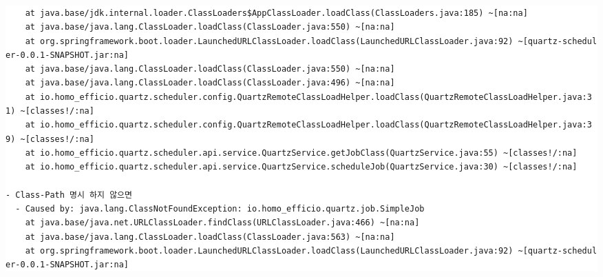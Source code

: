 ```text
    at java.base/jdk.internal.loader.ClassLoaders$AppClassLoader.loadClass(ClassLoaders.java:185) ~[na:na]
    at java.base/java.lang.ClassLoader.loadClass(ClassLoader.java:550) ~[na:na]
    at org.springframework.boot.loader.LaunchedURLClassLoader.loadClass(LaunchedURLClassLoader.java:92) ~[quartz-scheduler-0.0.1-SNAPSHOT.jar:na]
    at java.base/java.lang.ClassLoader.loadClass(ClassLoader.java:550) ~[na:na]
    at java.base/java.lang.ClassLoader.loadClass(ClassLoader.java:496) ~[na:na]
    at io.homo_efficio.quartz.scheduler.config.QuartzRemoteClassLoadHelper.loadClass(QuartzRemoteClassLoadHelper.java:31) ~[classes!/:na]
    at io.homo_efficio.quartz.scheduler.config.QuartzRemoteClassLoadHelper.loadClass(QuartzRemoteClassLoadHelper.java:39) ~[classes!/:na]
    at io.homo_efficio.quartz.scheduler.api.service.QuartzService.getJobClass(QuartzService.java:55) ~[classes!/:na]
    at io.homo_efficio.quartz.scheduler.api.service.QuartzService.scheduleJob(QuartzService.java:30) ~[classes!/:na]

- Class-Path 명시 하지 않으면
  - Caused by: java.lang.ClassNotFoundException: io.homo_efficio.quartz.job.SimpleJob
    at java.base/java.net.URLClassLoader.findClass(URLClassLoader.java:466) ~[na:na]
    at java.base/java.lang.ClassLoader.loadClass(ClassLoader.java:563) ~[na:na]
    at org.springframework.boot.loader.LaunchedURLClassLoader.loadClass(LaunchedURLClassLoader.java:92) ~[quartz-scheduler-0.0.1-SNAPSHOT.jar:na]
```
